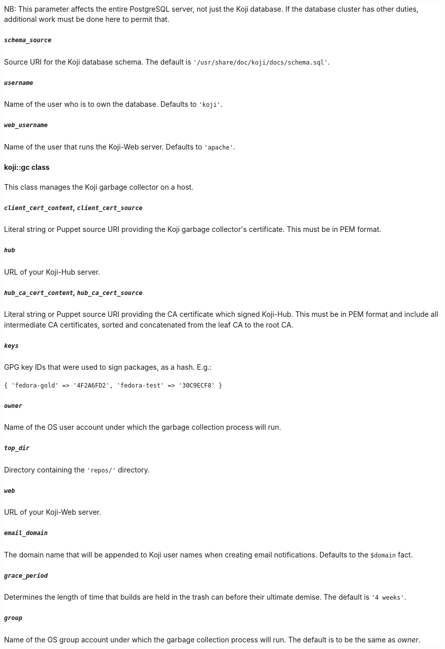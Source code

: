 NB: This parameter affects the entire PostgreSQL server, not just the Koji
database.  If the database cluster has other duties, additional work must be
done here to permit that.

##### `schema_source`
Source URI for the Koji database schema.  The default is
`'/usr/share/doc/koji/docs/schema.sql'`.

##### `username`
Name of the user who is to own the database.  Defaults to `'koji'`.

##### `web_username`
Name of the user that runs the Koji-Web server.  Defaults to `'apache'`.


#### koji::gc class

This class manages the Koji garbage collector on a host.

#####  `client_cert_content`, `client_cert_source`
Literal string or Puppet source URI providing the Koji garbage collector's
certificate.  This must be in PEM format.

##### `hub`
URL of your Koji-Hub server.

#####  `hub_ca_cert_content`, `hub_ca_cert_source`
Literal string or Puppet source URI providing the CA certificate which signed
Koji-Hub.  This must be in PEM format and include all intermediate CA
certificates, sorted and concatenated from the leaf CA to the root CA.

##### `keys`
GPG key IDs that were used to sign packages, as a hash.  E.g.:

    { 'fedora-gold' => '4F2A6FD2', 'fedora-test' => '30C9ECF8' }

##### `owner`
Name of the OS user account under which the garbage collection process
will run.

##### `top_dir`
Directory containing the `'repos/'` directory.

##### `web`
URL of your Koji-Web server.

##### `email_domain`
The domain name that will be appended to Koji user names when creating
email notifications.  Defaults to the `$domain` fact.

##### `grace_period`
Determines the length of time that builds are held in the trash can before
their ultimate demise.  The default is `'4 weeks'`.

##### `group`
Name of the OS group account under which the garbage collection process will
run.  The default is to be the same as *owner*.
